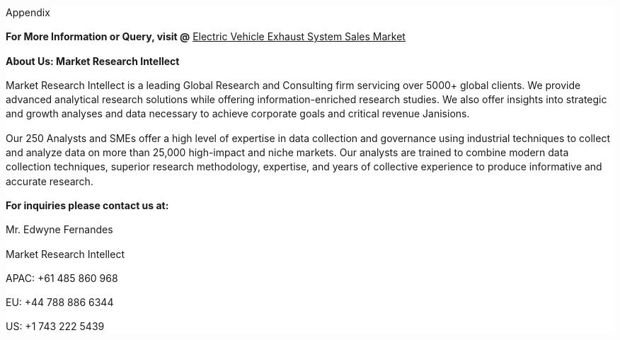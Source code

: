 Appendix</span></em></p><p><span class="font-[700]"><strong>For More Information or Query, visit&nbsp;@</strong>&nbsp;</span><span class="font-[700]"><a href="https://www.marketresearchintellect.com/product/global-electric-vehicle-exhaust-system-sales-market/?utm_source=Linkedin&utm_medium=838" target="_blank" data-tracking-control-name="article-ssr-frontend-pulse_little-text-block" data-tracking-will-navigate="" data-test-link="">Electric Vehicle Exhaust System Sales Market</a></span></p><p><strong><span class="font-[700]">About Us: Market Research Intellect</span></strong></p><p><span class="">Market Research Intellect is a leading Global Research and Consulting firm servicing over 5000+ global clients. We provide advanced analytical research solutions while offering information-enriched research studies.&nbsp;</span>We also offer insights into strategic and growth analyses and data necessary to achieve corporate goals and critical revenue Janisions.</p><p><span class="">Our 250 Analysts and SMEs offer a high level of expertise in data collection and governance using industrial techniques to collect and analyze data on more than 25,000 high-impact and niche markets. Our analysts are trained to combine modern data collection techniques, superior research methodology, expertise, and years of collective experience to produce informative and accurate research.</span></p><p><strong>For inquiries please contact us at:</strong></p><p>Mr. Edwyne Fernandes</p><p>Market Research Intellect</p><p>APAC: +61 485 860 968</p><p>EU: +44 788 886 6344</p><p>US: +1 743 222 5439</p>
